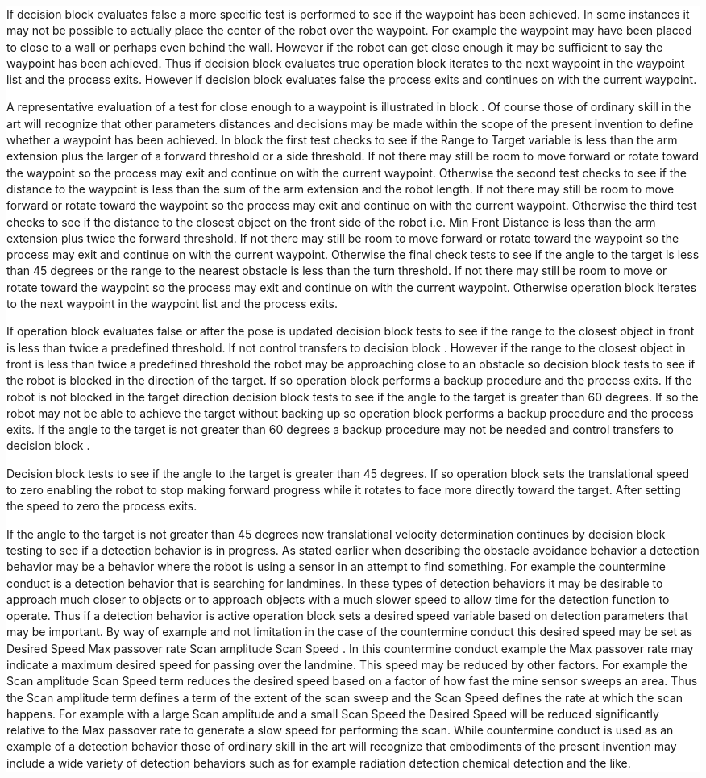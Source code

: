 If decision block evaluates false a more specific test is performed to see if the waypoint has been achieved. In some instances it may not be possible to actually place the center of the robot over the waypoint. For example the waypoint may have been placed to close to a wall or perhaps even behind the wall. However if the robot can get close enough it may be sufficient to say the waypoint has been achieved. Thus if decision block evaluates true operation block iterates to the next waypoint in the waypoint list and the process exits. However if decision block evaluates false the process exits and continues on with the current waypoint.

A representative evaluation of a test for close enough to a waypoint is illustrated in block . Of course those of ordinary skill in the art will recognize that other parameters distances and decisions may be made within the scope of the present invention to define whether a waypoint has been achieved. In block the first test checks to see if the Range to Target variable is less than the arm extension plus the larger of a forward threshold or a side threshold. If not there may still be room to move forward or rotate toward the waypoint so the process may exit and continue on with the current waypoint. Otherwise the second test checks to see if the distance to the waypoint is less than the sum of the arm extension and the robot length. If not there may still be room to move forward or rotate toward the waypoint so the process may exit and continue on with the current waypoint. Otherwise the third test checks to see if the distance to the closest object on the front side of the robot i.e. Min Front Distance is less than the arm extension plus twice the forward threshold. If not there may still be room to move forward or rotate toward the waypoint so the process may exit and continue on with the current waypoint. Otherwise the final check tests to see if the angle to the target is less than 45 degrees or the range to the nearest obstacle is less than the turn threshold. If not there may still be room to move or rotate toward the waypoint so the process may exit and continue on with the current waypoint. Otherwise operation block iterates to the next waypoint in the waypoint list and the process exits.

If operation block evaluates false or after the pose is updated decision block tests to see if the range to the closest object in front is less than twice a predefined threshold. If not control transfers to decision block . However if the range to the closest object in front is less than twice a predefined threshold the robot may be approaching close to an obstacle so decision block tests to see if the robot is blocked in the direction of the target. If so operation block performs a backup procedure and the process exits. If the robot is not blocked in the target direction decision block tests to see if the angle to the target is greater than 60 degrees. If so the robot may not be able to achieve the target without backing up so operation block performs a backup procedure and the process exits. If the angle to the target is not greater than 60 degrees a backup procedure may not be needed and control transfers to decision block .

Decision block tests to see if the angle to the target is greater than 45 degrees. If so operation block sets the translational speed to zero enabling the robot to stop making forward progress while it rotates to face more directly toward the target. After setting the speed to zero the process exits.

If the angle to the target is not greater than 45 degrees new translational velocity determination continues by decision block testing to see if a detection behavior is in progress. As stated earlier when describing the obstacle avoidance behavior a detection behavior may be a behavior where the robot is using a sensor in an attempt to find something. For example the countermine conduct is a detection behavior that is searching for landmines. In these types of detection behaviors it may be desirable to approach much closer to objects or to approach objects with a much slower speed to allow time for the detection function to operate. Thus if a detection behavior is active operation block sets a desired speed variable based on detection parameters that may be important. By way of example and not limitation in the case of the countermine conduct this desired speed may be set as Desired Speed Max passover rate Scan amplitude Scan Speed . In this countermine conduct example the Max passover rate may indicate a maximum desired speed for passing over the landmine. This speed may be reduced by other factors. For example the Scan amplitude Scan Speed term reduces the desired speed based on a factor of how fast the mine sensor sweeps an area. Thus the Scan amplitude term defines a term of the extent of the scan sweep and the Scan Speed defines the rate at which the scan happens. For example with a large Scan amplitude and a small Scan Speed the Desired Speed will be reduced significantly relative to the Max passover rate to generate a slow speed for performing the scan. While countermine conduct is used as an example of a detection behavior those of ordinary skill in the art will recognize that embodiments of the present invention may include a wide variety of detection behaviors such as for example radiation detection chemical detection and the like.

